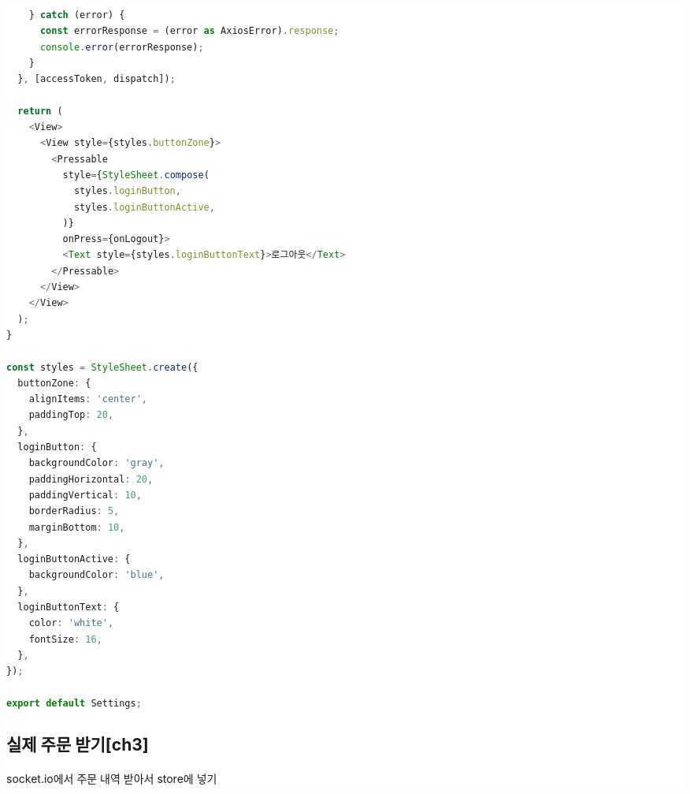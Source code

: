 ```typescript
    } catch (error) {
      const errorResponse = (error as AxiosError).response;
      console.error(errorResponse);
    }
  }, [accessToken, dispatch]);

  return (
    <View>
      <View style={styles.buttonZone}>
        <Pressable
          style={StyleSheet.compose(
            styles.loginButton,
            styles.loginButtonActive,
          )}
          onPress={onLogout}>
          <Text style={styles.loginButtonText}>로그아웃</Text>
        </Pressable>
      </View>
    </View>
  );
}

const styles = StyleSheet.create({
  buttonZone: {
    alignItems: 'center',
    paddingTop: 20,
  },
  loginButton: {
    backgroundColor: 'gray',
    paddingHorizontal: 20,
    paddingVertical: 10,
    borderRadius: 5,
    marginBottom: 10,
  },
  loginButtonActive: {
    backgroundColor: 'blue',
  },
  loginButtonText: {
    color: 'white',
    fontSize: 16,
  },
});

export default Settings;

```

## 실제 주문 받기[ch3]
socket.io에서 주문 내역 받아서 store에 넣기
